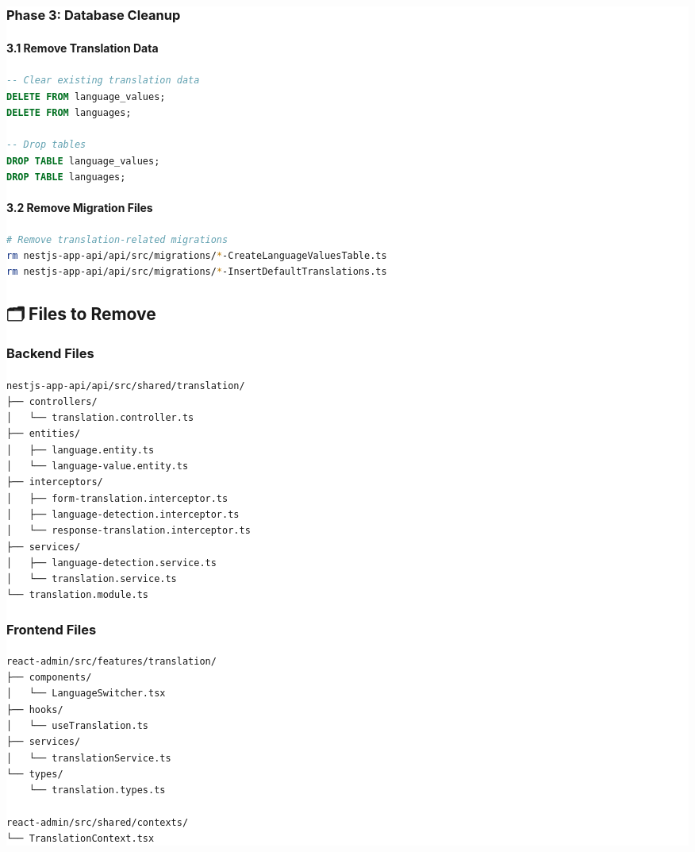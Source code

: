 ### **Phase 3: Database Cleanup**

#### **3.1 Remove Translation Data**
```sql
-- Clear existing translation data
DELETE FROM language_values;
DELETE FROM languages;

-- Drop tables
DROP TABLE language_values;
DROP TABLE languages;
```

#### **3.2 Remove Migration Files**
```bash
# Remove translation-related migrations
rm nestjs-app-api/api/src/migrations/*-CreateLanguageValuesTable.ts
rm nestjs-app-api/api/src/migrations/*-InsertDefaultTranslations.ts
```

## 🗂️ Files to Remove

### **Backend Files**
```
nestjs-app-api/api/src/shared/translation/
├── controllers/
│   └── translation.controller.ts
├── entities/
│   ├── language.entity.ts
│   └── language-value.entity.ts
├── interceptors/
│   ├── form-translation.interceptor.ts
│   ├── language-detection.interceptor.ts
│   └── response-translation.interceptor.ts
├── services/
│   ├── language-detection.service.ts
│   └── translation.service.ts
└── translation.module.ts
```

### **Frontend Files**
```
react-admin/src/features/translation/
├── components/
│   └── LanguageSwitcher.tsx
├── hooks/
│   └── useTranslation.ts
├── services/
│   └── translationService.ts
└── types/
    └── translation.types.ts

react-admin/src/shared/contexts/
└── TranslationContext.tsx
```
